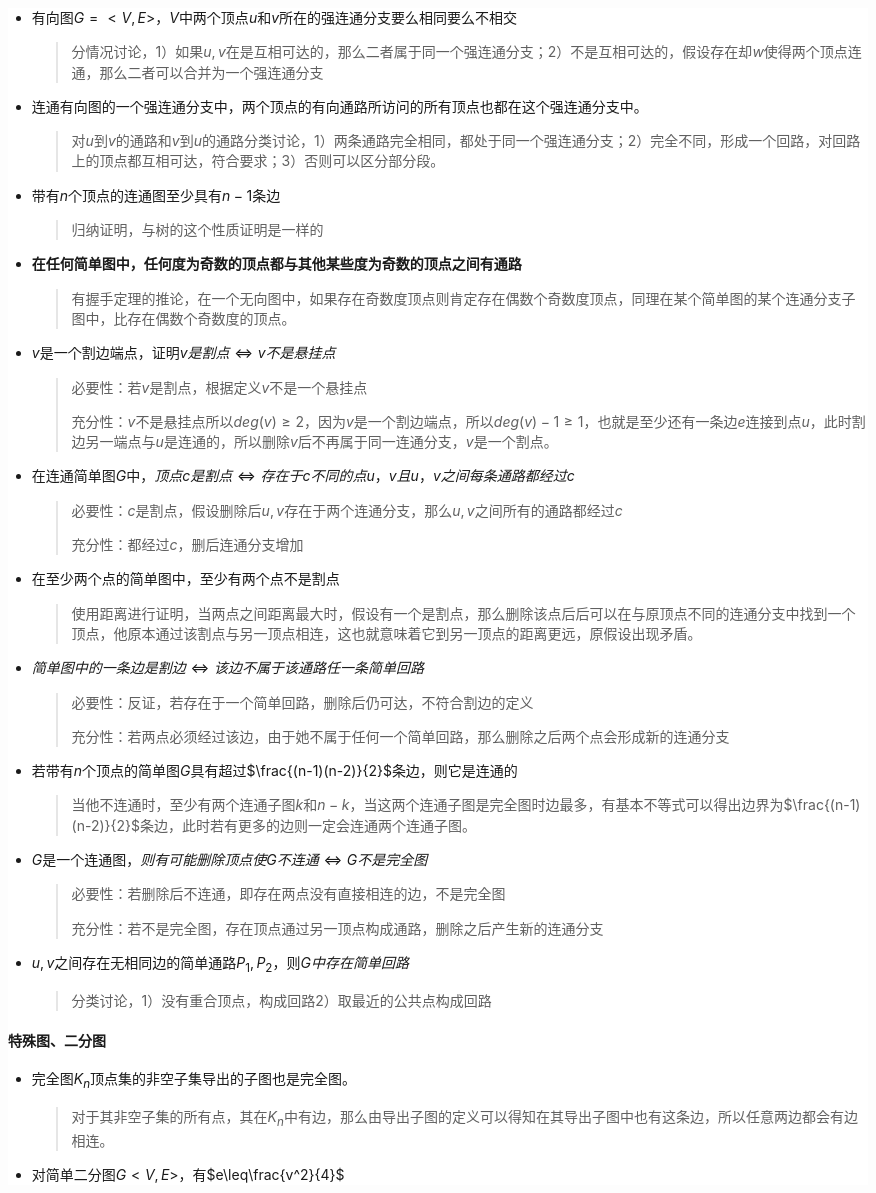 - 有向图$G=<V,E>$，$V$中两个顶点$u$和$v$所在的强连通分支要么相同要么不相交

  > 分情况讨论，1）如果$u,v$在是互相可达的，那么二者属于同一个强连通分支；2）不是互相可达的，假设存在却$w$使得两个顶点连通，那么二者可以合并为一个强连通分支

- 连通有向图的一个强连通分支中，两个顶点的有向通路所访问的所有顶点也都在这个强连通分支中。

  > 对$u$到$v$的通路和$v$到$u$的通路分类讨论，1）两条通路完全相同，都处于同一个强连通分支；2）完全不同，形成一个回路，对回路上的顶点都互相可达，符合要求；3）否则可以区分部分段。

- 带有$n$个顶点的连通图至少具有$n-1$条边

  > 归纳证明，与树的这个性质证明是一样的

- **在任何简单图中，任何度为奇数的顶点都与其他某些度为奇数的顶点之间有通路**

  > 有握手定理的推论，在一个无向图中，如果存在奇数度顶点则肯定存在偶数个奇数度顶点，同理在某个简单图的某个连通分支子图中，比存在偶数个奇数度的顶点。

- $v$是一个割边端点，证明$v是割点\Leftrightarrow v不是悬挂点$

  > 必要性：若$v$是割点，根据定义$v$不是一个悬挂点
  >
  > 充分性：$v$不是悬挂点所以$deg(v)\geq 2$，因为$v$是一个割边端点，所以$deg(v)-1 \geq 1$，也就是至少还有一条边$e$连接到点$u$，此时割边另一端点与$u$是连通的，所以删除$v$后不再属于同一连通分支，$v$是一个割点。

- 在连通简单图$G$中，$顶点c是割点\Leftrightarrow 存在于c不同的点u，v且u，v之间每条通路都经过c$

  > 必要性：$c$是割点，假设删除后$u,v$存在于两个连通分支，那么$u,v$之间所有的通路都经过$c$
  >
  > 充分性：都经过$c$，删后连通分支增加

- 在至少两个点的简单图中，至少有两个点不是割点

  > 使用距离进行证明，当两点之间距离最大时，假设有一个是割点，那么删除该点后后可以在与原顶点不同的连通分支中找到一个顶点，他原本通过该割点与另一顶点相连，这也就意味着它到另一顶点的距离更远，原假设出现矛盾。

- $简单图中的一条边是割边\Leftrightarrow 该边不属于该通路任一条简单回路$

  > 必要性：反证，若存在于一个简单回路，删除后仍可达，不符合割边的定义
  >
  > 充分性：若两点必须经过该边，由于她不属于任何一个简单回路，那么删除之后两个点会形成新的连通分支

- 若带有$n$个顶点的简单图$G$具有超过$\frac{(n-1)(n-2)}{2}$条边，则它是连通的

  > 当他不连通时，至少有两个连通子图$k$和$n-k$，当这两个连通子图是完全图时边最多，有基本不等式可以得出边界为$\frac{(n-1)(n-2)}{2}$条边，此时若有更多的边则一定会连通两个连通子图。

- $G$是一个连通图，$则有可能删除顶点使G不连通\Leftrightarrow G不是完全图$

  > 必要性：若删除后不连通，即存在两点没有直接相连的边，不是完全图
  >
  > 充分性：若不是完全图，存在顶点通过另一顶点构成通路，删除之后产生新的连通分支

- $u,v$之间存在无相同边的简单通路$P_1,P_2$，则$G中存在简单回路$

  > 分类讨论，1）没有重合顶点，构成回路2）取最近的公共点构成回路

#### 特殊图、二分图

- 完全图$K_n$顶点集的非空子集导出的子图也是完全图。

  > 对于其非空子集的所有点，其在$K_n$中有边，那么由导出子图的定义可以得知在其导出子图中也有这条边，所以任意两边都会有边相连。

- 对简单二分图$G<V,E>$，有$e\leq\frac{v^2}{4}$

